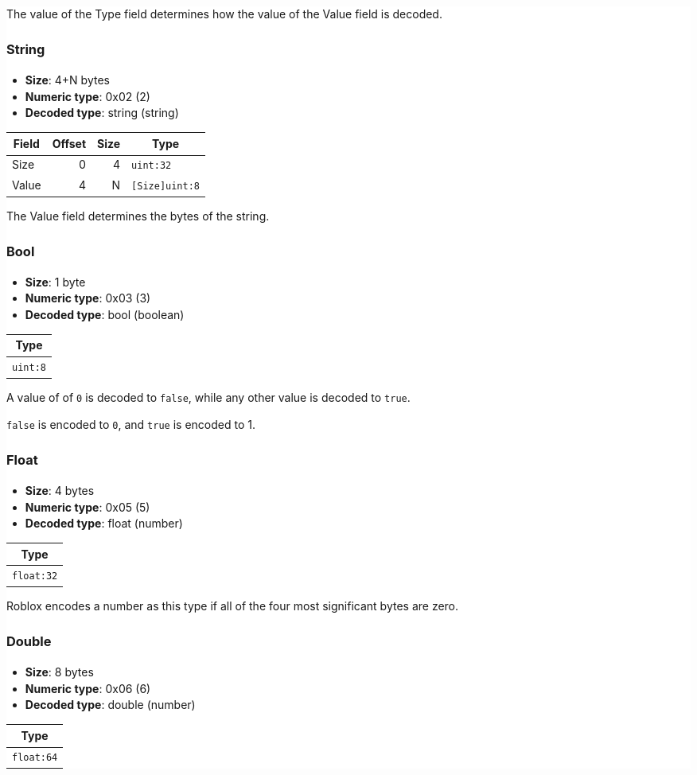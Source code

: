 The value of the Type field determines how the value of the Value field is
decoded.

### String
[String]: #user-content-string

- **Size**: 4+N bytes
- **Numeric type**: 0x02 (2)
- **Decoded type**: string (string)

| Field | Offset | Size | Type                        |
|-------|-------:|-----:|-----------------------------|
| Size  |      0 |    4 | <code>uint:32</code>        |
| Value |      4 |    N | <code>\[Size\]uint:8</code> |

The Value field determines the bytes of the string.

### Bool
[Bool]: #user-content-bool

- **Size**: 1 byte
- **Numeric type**: 0x03 (3)
- **Decoded type**: bool (boolean)

| Type                |
|---------------------|
| <code>uint:8</code> |

A value of of `0` is decoded to `false`, while any other value is decoded to
`true`.

`false` is encoded to `0`, and `true` is encoded to 1.

### Float
[Float]: #user-content-float

- **Size**: 4 bytes
- **Numeric type**: 0x05 (5)
- **Decoded type**: float (number)

| Type                  |
|-----------------------|
| <code>float:32</code> |

Roblox encodes a number as this type if all of the four most significant bytes
are zero.

### Double
[Double]: #user-content-double

- **Size**: 8 bytes
- **Numeric type**: 0x06 (6)
- **Decoded type**: double (number)

| Type                  |
|-----------------------|
| <code>float:64</code> |


[Value]: #user-content-value
[Dictionary]: #user-content-dictionary
[Entry]: #user-content-entry
[UDim]: #user-content-udim
[UDim2]: #user-content-udim2
[BrickColor]: #user-content-brickcolor
[Color3]: #user-content-color3
[Vector2]: #user-content-vector2
[Vector3]: #user-content-vector3
[NumberSequence]: #user-content-numbersequence
[NumberSequenceKeypoint]: #user-content-numbersequencekeypoint
[ColorSequence]: #user-content-colorsequence
[ColorSequenceKeypoint]: #user-content-colorsequencekeypoint
[NumberRange]: #user-content-numberrange
[Rect]: #user-content-rect